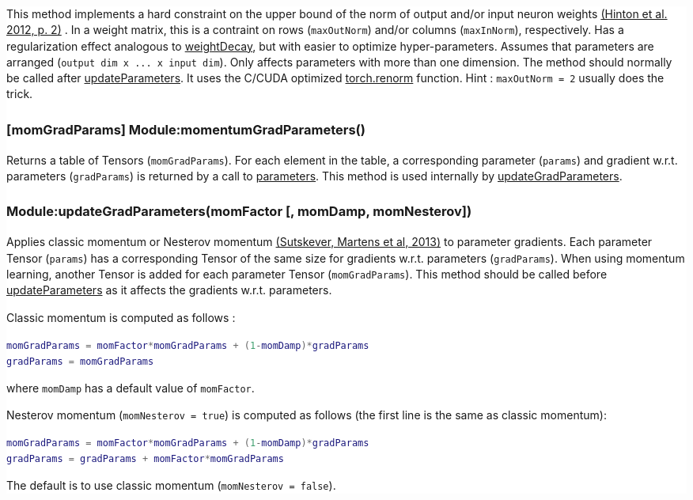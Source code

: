 This method implements a hard constraint on the upper bound of the norm of output and/or input neuron weights
[(Hinton et al. 2012, p. 2)](http://arxiv.org/pdf/1207.0580.pdf) .
In a weight matrix, this is a contraint on rows (`maxOutNorm`) and/or columns (`maxInNorm`), respectively.
Has a regularization effect analogous to [weightDecay](#nn.Module.weightDecay), but with easier to optimize hyper-parameters.
Assumes that parameters are arranged (`output dim x ... x input dim`).
Only affects parameters with more than one dimension.
The method should normally be called after [updateParameters](https://github.com/torch/nn/blob/master/doc/module.md#nn.Module.updateParameters).
It uses the C/CUDA optimized [torch.renorm](https://github.com/torch/torch7/blob/master/doc/maths.md#torch.renorm) function.
Hint : `maxOutNorm = 2` usually does the trick.

<a name='nn.Module.momentumGradParameters'></a>
### [momGradParams] Module:momentumGradParameters() ###

Returns a table of Tensors (`momGradParams`). For each element in the
table, a corresponding parameter (`params`) and gradient w.r.t. parameters
(`gradParams`) is returned by a call to [parameters](https://github.com/torch/nn/blob/master/doc/module.md#nn.Module.parameters).
This method is used internally by [updateGradParameters](#nn.Module.updateGradParameters).

<a name='nn.Module.updateGradParameters'></a>
### Module:updateGradParameters(momFactor [, momDamp, momNesterov]) ###

Applies classic momentum or Nesterov momentum [(Sutskever, Martens et al, 2013)](http://www.cs.toronto.edu/~fritz/absps/momentum.pdf) to parameter gradients.
Each parameter Tensor (`params`) has a corresponding Tensor of the same size for gradients w.r.t. parameters (`gradParams`).
When using momentum learning, another Tensor is added for each parameter Tensor (`momGradParams`).
This method should be called before [updateParameters](https://github.com/torch/nn/blob/master/doc/module.md#nn.Module.updateParameters)
as it affects the gradients w.r.t. parameters.

Classic momentum is computed as follows :

```lua
momGradParams = momFactor*momGradParams + (1-momDamp)*gradParams
gradParams = momGradParams
```

where `momDamp` has a default value of `momFactor`.

Nesterov momentum (`momNesterov = true`) is computed as follows (the first line is the same as classic momentum):

```lua
momGradParams = momFactor*momGradParams + (1-momDamp)*gradParams
gradParams = gradParams + momFactor*momGradParams
```
The default is to use classic momentum (`momNesterov = false`).
